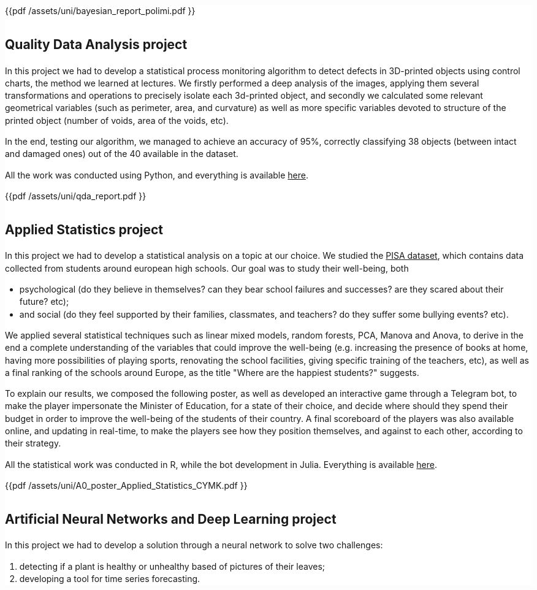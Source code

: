 
{{pdf /assets/uni/bayesian_report_polimi.pdf }}

## Quality Data Analysis project
In this project we had to develop a statistical process monitoring algorithm to detect defects in 3D-printed objects using control charts, the method we learned at lectures. We firstly performed a deep analysis of the images, applying them several transformations and operations to precisely isolate each 3d-printed object, and secondly we calculated some relevant geometrical variables (such as perimeter, area, and curvature) as well as more specific variables devoted to structure of the printed object (number of voids, area of the voids, etc).

In the end, testing our algorithm, we managed to achieve an accuracy of 95%, correctly classifying 38 objects (between intact and damaged ones) out of the 40 available in the dataset. 

All the work was conducted using Python, and everything is available [here](https://github.com/abylai11/qda-project).


{{pdf /assets/uni/qda_report.pdf }}

## Applied Statistics project
In this project we had to develop a statistical analysis on a topic at our choice. We studied the [PISA dataset](https://www.oecd.org/en/data/datasets/pisa-2022-database.html), which contains data collected from students around european high schools. Our goal was to study their well-being, both 
- psychological (do they believe in themselves? can they bear school failures and successes? are they scared about their future? etc);
- and social (do they feel supported by their families, classmates, and teachers? do they suffer some bullying events? etc).

We applied several statistical techniques such as linear mixed models, random forests, PCA, Manova and Anova, to derive in the end a complete understanding of the variables that could improve the well-being (e.g. increasing the presence of books at home, having more possibilities of playing sports, renovating the school facilities, giving specific training of the teachers, etc), as well as a final ranking of the schools around Europe, as the title "Where are the happiest students?" suggests. 

To explain our results, we composed the following poster, as well as developed an interactive game through a Telegram bot, to make the player impersonate the Minister of Education, for a state of their choice, and decide where should they spend their budget in order to improve the well-being of the students of their country. A final scoreboard of the players was also available online, and updating in real-time, to make the players see how they position themselves, and against to each other, according to their strategy.

All the statistical work was conducted in R, while the bot development in Julia. Everything is available [here](https://github.com/federicomor/progetto-applied).  



{{pdf /assets/uni/A0_poster_Applied_Statistics_CYMK.pdf }}

## Artificial Neural Networks and Deep Learning project

In this project we had to develop a solution through a neural network to solve two challenges:
1. detecting if a plant is healthy or unhealthy based of pictures of their leaves;
2. developing a tool for time series forecasting.
